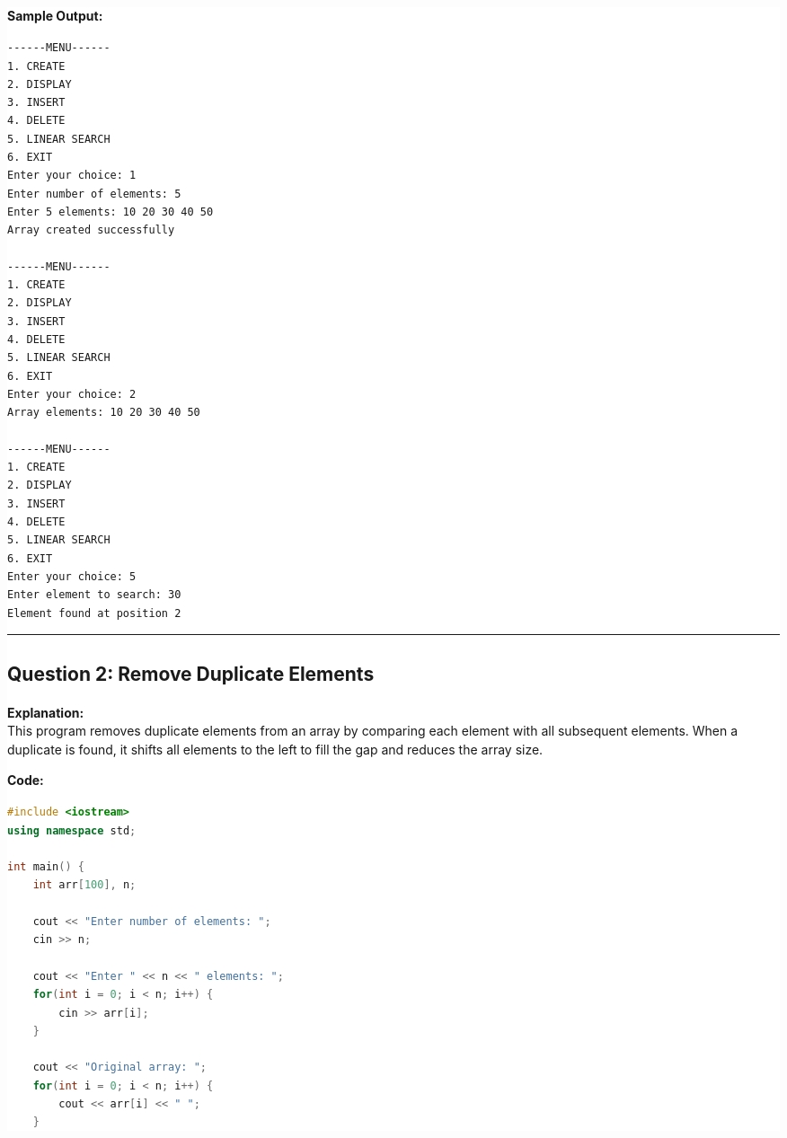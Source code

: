 **Sample Output:**
```
------MENU------
1. CREATE
2. DISPLAY
3. INSERT
4. DELETE
5. LINEAR SEARCH
6. EXIT
Enter your choice: 1
Enter number of elements: 5
Enter 5 elements: 10 20 30 40 50
Array created successfully

------MENU------
1. CREATE
2. DISPLAY
3. INSERT
4. DELETE
5. LINEAR SEARCH
6. EXIT
Enter your choice: 2
Array elements: 10 20 30 40 50

------MENU------
1. CREATE
2. DISPLAY
3. INSERT
4. DELETE
5. LINEAR SEARCH
6. EXIT
Enter your choice: 5
Enter element to search: 30
Element found at position 2
```

---

## Question 2: Remove Duplicate Elements

**Explanation:**  
This program removes duplicate elements from an array by comparing each element with all subsequent elements. When a duplicate is found, it shifts all elements to the left to fill the gap and reduces the array size.

**Code:**
```cpp
#include <iostream>
using namespace std;

int main() {
    int arr[100], n;

    cout << "Enter number of elements: ";
    cin >> n;

    cout << "Enter " << n << " elements: ";
    for(int i = 0; i < n; i++) {
        cin >> arr[i];
    }

    cout << "Original array: ";
    for(int i = 0; i < n; i++) {
        cout << arr[i] << " ";
    }
```
